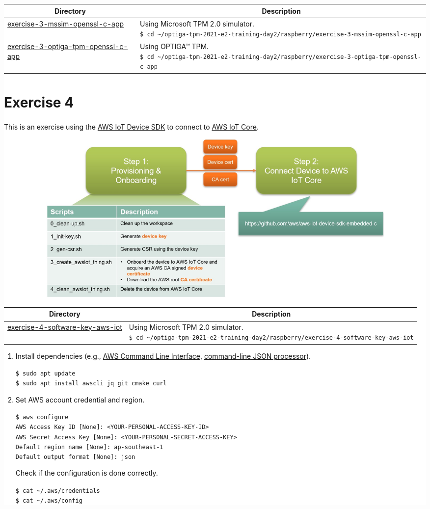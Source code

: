 | Directory  | Description |
| ------------- | ------------- |
| [exercise-3-mssim-openssl-c-app](https://github.com/wxleong/optiga-tpm-2021-e2-training-day2/tree/master/raspberry/exercise-3-mssim-openssl-c-app) | Using Microsoft TPM 2.0 simulator.<br>`$ cd ~/optiga-tpm-2021-e2-training-day2/raspberry/exercise-3-mssim-openssl-c-app` |
| [exercise-3-optiga-tpm-openssl-c-app](https://github.com/wxleong/optiga-tpm-2021-e2-training-day2/tree/master/raspberry/exercise-3-optiga-tpm-openssl-c-app) | Using OPTIGA™ TPM.<br>`$ cd ~/optiga-tpm-2021-e2-training-day2/raspberry/exercise-3-optiga-tpm-openssl-c-app` |

# Exercise 4

This is an exercise using the [AWS IoT Device SDK](https://github.com/aws/aws-iot-device-sdk-embedded-c) to connect to [AWS IoT Core](https://docs.aws.amazon.com/iot/index.html).

<p align="center">
    <img src="https://github.com/wxleong/optiga-tpm-2021-e2-training-day2/blob/master/media/iot-core-exercise-4.jpg" width="80%">
</p>

| Directory  | Description |
| ------------- | ------------- |
| [exercise-4-software-key-aws-iot](https://github.com/wxleong/optiga-tpm-2021-e2-training-day2/tree/master/raspberry/exercise-4-software-key-aws-iot) | Using Microsoft TPM 2.0 simulator.<br>`$ cd ~/optiga-tpm-2021-e2-training-day2/raspberry/exercise-4-software-key-aws-iot` |

1. Install dependencies (e.g., [AWS Command Line Interface](https://aws.amazon.com/cli/), [command-line JSON processor](https://stedolan.github.io/jq/)).
    ```
    $ sudo apt update
    $ sudo apt install awscli jq git cmake curl
    ```

2. Set AWS account credential and region.
    ```
    $ aws configure
    AWS Access Key ID [None]: <YOUR-PERSONAL-ACCESS-KEY-ID>
    AWS Secret Access Key [None]: <YOUR-PERSONAL-SECRET-ACCESS-KEY>
    Default region name [None]: ap-southeast-1
    Default output format [None]: json
    ```
    Check if the configuration is done correctly.
    ```
    $ cat ~/.aws/credentials
    $ cat ~/.aws/config
    ```

